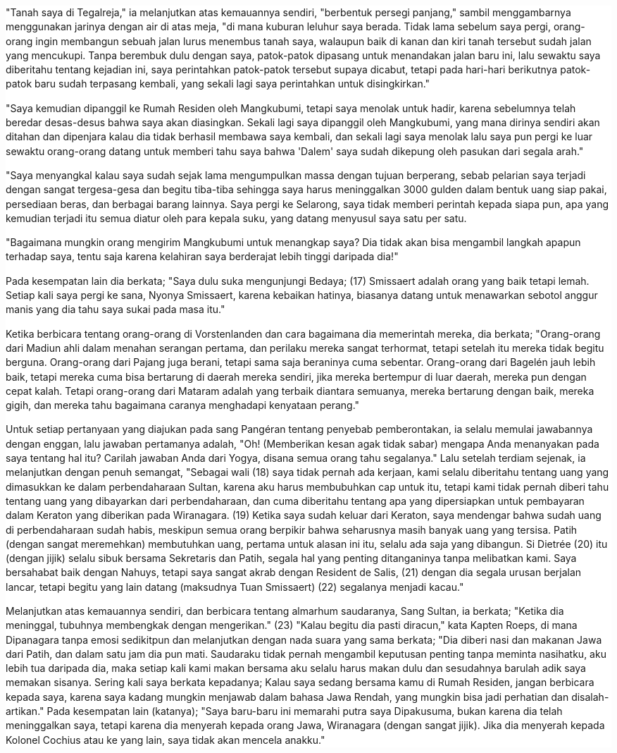 "Tanah saya di Tegalreja," ia melanjutkan atas kemauannya sendiri, "berbentuk persegi panjang," sambil menggambarnya menggunakan jarinya dengan air di atas meja, "di mana kuburan leluhur saya berada. Tidak lama sebelum saya pergi, orang-orang ingin membangun sebuah jalan lurus menembus tanah saya, walaupun baik di kanan dan kiri tanah tersebut sudah jalan yang mencukupi. Tanpa berembuk dulu dengan saya, patok-patok dipasang untuk menandakan jalan baru ini, lalu sewaktu saya diberitahu tentang kejadian ini, saya perintahkan patok-patok tersebut supaya dicabut, tetapi pada hari-hari berikutnya patok-patok baru sudah terpasang kembali, yang sekali lagi saya perintahkan untuk disingkirkan."

"Saya kemudian dipanggil ke Rumah Residen oleh Mangkubumi, tetapi saya menolak untuk hadir, karena sebelumnya telah beredar desas-desus bahwa saya akan diasingkan. Sekali lagi saya dipanggil oleh Mangkubumi, yang mana dirinya sendiri akan ditahan dan dipenjara kalau dia tidak berhasil membawa saya kembali, dan sekali lagi saya menolak lalu saya pun pergi ke luar sewaktu orang-orang datang untuk memberi tahu saya bahwa 'Dalem' saya sudah dikepung oleh pasukan dari segala arah."

"Saya menyangkal kalau saya sudah sejak lama mengumpulkan massa dengan tujuan berperang, sebab pelarian saya terjadi dengan sangat tergesa-gesa dan begitu tiba-tiba sehingga saya harus meninggalkan 3000 gulden dalam bentuk uang siap pakai, persediaan beras, dan berbagai barang lainnya. Saya pergi ke Selarong, saya tidak memberi perintah kepada siapa pun, apa yang kemudian terjadi itu semua diatur oleh para kepala suku, yang datang menyusul saya satu per satu.

"Bagaimana mungkin orang mengirim Mangkubumi untuk menangkap saya? Dia tidak akan bisa mengambil langkah apapun terhadap saya, tentu saja karena kelahiran saya berderajat lebih tinggi daripada dia!"

Pada kesempatan lain dia berkata; "Saya dulu suka mengunjungi Bedaya; (17) Smissaert adalah orang yang baik tetapi lemah. Setiap kali saya pergi ke sana, Nyonya Smissaert, karena kebaikan hatinya, biasanya datang untuk menawarkan sebotol anggur manis yang dia tahu saya sukai pada masa itu."

Ketika berbicara tentang orang-orang di Vorstenlanden dan cara bagaimana dia memerintah mereka, dia berkata; "Orang-orang dari Madiun ahli dalam menahan serangan pertama, dan perilaku mereka sangat terhormat, tetapi setelah itu mereka tidak begitu berguna. Orang-orang dari Pajang juga berani, tetapi sama saja beraninya cuma sebentar. Orang-orang dari Bagelén jauh lebih baik, tetapi mereka cuma bisa bertarung di daerah mereka sendiri, jika mereka bertempur di luar daerah, mereka pun dengan cepat kalah. Tetapi orang-orang dari Mataram adalah yang terbaik diantara semuanya, mereka bertarung dengan baik, mereka gigih, dan mereka tahu bagaimana caranya menghadapi kenyataan perang."

Untuk setiap pertanyaan yang diajukan pada sang Pangéran tentang penyebab pemberontakan, ia selalu memulai jawabannya dengan enggan, lalu jawaban pertamanya adalah, "Oh! (Memberikan kesan agak tidak sabar) mengapa Anda menanyakan pada saya tentang hal itu? Carilah jawaban Anda dari Yogya, disana semua orang tahu segalanya." Lalu setelah terdiam sejenak, ia melanjutkan dengan penuh semangat, "Sebagai wali (18) saya tidak pernah ada kerjaan, kami selalu diberitahu tentang uang yang dimasukkan ke dalam perbendaharaan Sultan, karena aku harus membubuhkan cap untuk itu, tetapi kami tidak pernah diberi tahu tentang uang yang dibayarkan dari perbendaharaan, dan cuma diberitahu tentang apa yang dipersiapkan untuk pembayaran dalam Keraton yang diberikan pada Wiranagara. (19) Ketika saya sudah keluar dari Keraton, saya mendengar bahwa sudah uang di perbendaharaan sudah habis, meskipun semua orang berpikir bahwa seharusnya masih banyak uang yang tersisa. Patih (dengan sangat meremehkan) membutuhkan uang, pertama untuk alasan ini itu, selalu ada saja yang dibangun. Si Dietrée (20) itu (dengan jijik) selalu sibuk bersama Sekretaris dan Patih, segala hal yang penting ditanganinya tanpa melibatkan kami. Saya bersahabat baik dengan Nahuys, tetapi saya sangat akrab dengan Resident de Salis, (21) dengan dia segala urusan berjalan lancar, tetapi begitu yang lain datang (maksudnya Tuan Smissaert) (22) segalanya menjadi kacau."

Melanjutkan atas kemauannya sendiri, dan berbicara tentang almarhum saudaranya, Sang Sultan, ia berkata; "Ketika dia meninggal, tubuhnya membengkak dengan mengerikan." (23) "Kalau begitu dia pasti diracun," kata Kapten Roeps, di mana Dipanagara tanpa emosi sedikitpun dan melanjutkan dengan nada suara yang sama berkata; "Dia diberi nasi dan makanan Jawa dari Patih, dan dalam satu jam dia pun mati. Saudaraku tidak pernah mengambil keputusan penting tanpa meminta nasihatku, aku lebih tua daripada dia, maka setiap kali kami makan bersama aku selalu harus makan dulu dan sesudahnya barulah adik saya memakan sisanya. Sering kali saya berkata kepadanya; Kalau saya sedang bersama kamu di Rumah Residen, jangan berbicara kepada saya, karena saya kadang mungkin menjawab dalam bahasa Jawa Rendah, yang mungkin bisa jadi perhatian dan disalah-artikan." Pada kesempatan lain (katanya); "Saya baru-baru ini memarahi putra saya Dipakusuma, bukan karena dia telah meninggalkan saya, tetapi karena dia menyerah kepada orang Jawa, Wiranagara (dengan sangat jijik). Jika dia menyerah kepada Kolonel Cochius atau ke yang lain, saya tidak akan mencela anakku."
